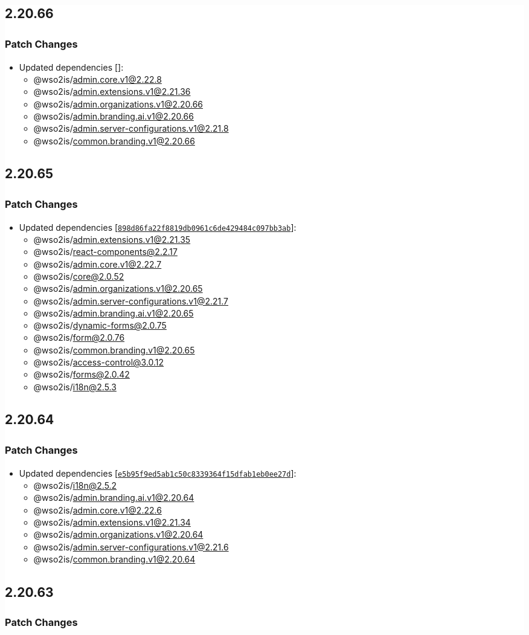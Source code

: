 ## 2.20.66

### Patch Changes

- Updated dependencies []:
  - @wso2is/admin.core.v1@2.22.8
  - @wso2is/admin.extensions.v1@2.21.36
  - @wso2is/admin.organizations.v1@2.20.66
  - @wso2is/admin.branding.ai.v1@2.20.66
  - @wso2is/admin.server-configurations.v1@2.21.8
  - @wso2is/common.branding.v1@2.20.66

## 2.20.65

### Patch Changes

- Updated dependencies [[`898d86fa22f8819db0961c6de429484c097bb3ab`](https://github.com/wso2/identity-apps/commit/898d86fa22f8819db0961c6de429484c097bb3ab)]:
  - @wso2is/admin.extensions.v1@2.21.35
  - @wso2is/react-components@2.2.17
  - @wso2is/admin.core.v1@2.22.7
  - @wso2is/core@2.0.52
  - @wso2is/admin.organizations.v1@2.20.65
  - @wso2is/admin.server-configurations.v1@2.21.7
  - @wso2is/admin.branding.ai.v1@2.20.65
  - @wso2is/dynamic-forms@2.0.75
  - @wso2is/form@2.0.76
  - @wso2is/common.branding.v1@2.20.65
  - @wso2is/access-control@3.0.12
  - @wso2is/forms@2.0.42
  - @wso2is/i18n@2.5.3

## 2.20.64

### Patch Changes

- Updated dependencies [[`e5b95f9ed5ab1c50c8339364f15dfab1eb0ee27d`](https://github.com/wso2/identity-apps/commit/e5b95f9ed5ab1c50c8339364f15dfab1eb0ee27d)]:
  - @wso2is/i18n@2.5.2
  - @wso2is/admin.branding.ai.v1@2.20.64
  - @wso2is/admin.core.v1@2.22.6
  - @wso2is/admin.extensions.v1@2.21.34
  - @wso2is/admin.organizations.v1@2.20.64
  - @wso2is/admin.server-configurations.v1@2.21.6
  - @wso2is/common.branding.v1@2.20.64

## 2.20.63

### Patch Changes
